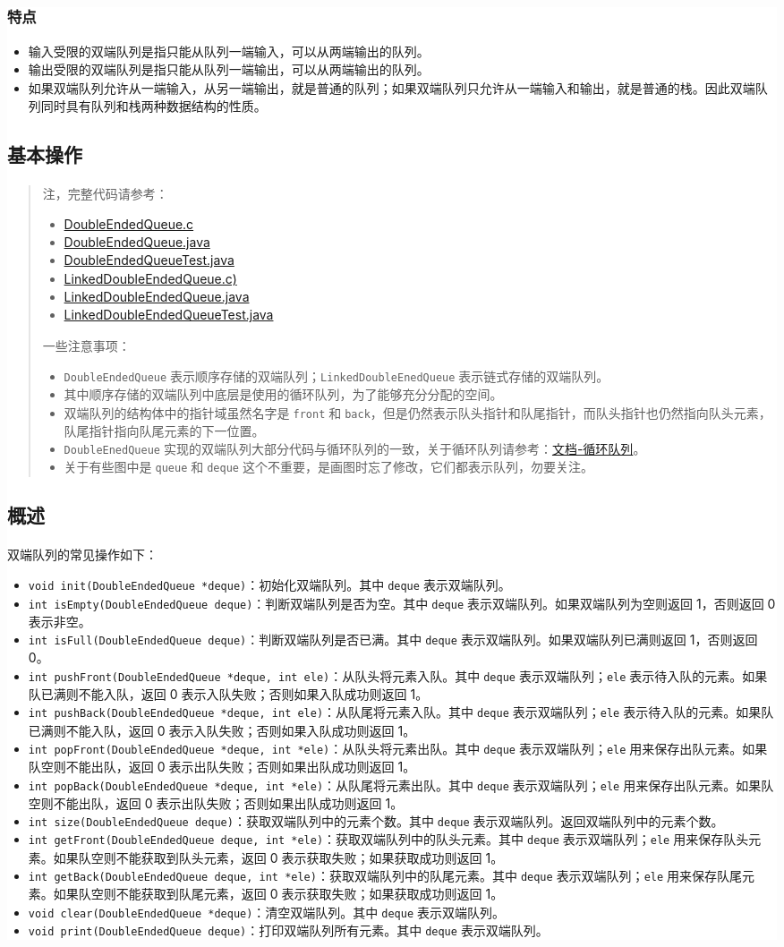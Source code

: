

### 特点

- 输入受限的双端队列是指只能从队列一端输入，可以从两端输出的队列。
- 输出受限的双端队列是指只能从队列一端输出，可以从两端输出的队列。
- 如果双端队列允许从一端输入，从另一端输出，就是普通的队列；如果双端队列只允许从一端输入和输出，就是普通的栈。因此双端队列同时具有队列和栈两种数据结构的性质。





## 基本操作

> 注，完整代码请参考：
>
> - [DoubleEndedQueue.c](https://github.com/lcl100/data-structure-learning/blob/main/src/%E9%98%9F%E5%88%97/%E4%BB%A3%E7%A0%81/DoubleEndedQueue.c)
> - [DoubleEndedQueue.java](https://github.com/lcl100/data-structure-learning/blob/main/src/%E9%98%9F%E5%88%97/%E4%BB%A3%E7%A0%81/DoubleEndedQueue.java)
> - [DoubleEndedQueueTest.java](https://github.com/lcl100/data-structure-learning/blob/main/src/%E9%98%9F%E5%88%97/%E4%BB%A3%E7%A0%81/DoubleEndedQueueTest.java)
> - [LinkedDoubleEndedQueue.c)](https://github.com/lcl100/data-structure-learning/blob/main/src/%E9%98%9F%E5%88%97/%E4%BB%A3%E7%A0%81/LinkedDoubleEndedQueue.c)
> - [LinkedDoubleEndedQueue.java](https://github.com/lcl100/data-structure-learning/blob/main/src/%E9%98%9F%E5%88%97/%E4%BB%A3%E7%A0%81/LinkedDoubleEndedQueue.java)
> - [LinkedDoubleEndedQueueTest.java](https://github.com/lcl100/data-structure-learning/blob/main/src/%E9%98%9F%E5%88%97/%E4%BB%A3%E7%A0%81/LinkedDoubleEndedQueueTest.java)
>
> 一些注意事项：
>
> - `DoubleEndedQueue` 表示顺序存储的双端队列；`LinkedDoubleEnedQueue` 表示链式存储的双端队列。
> - 其中顺序存储的双端队列中底层是使用的循环队列，为了能够充分分配的空间。
> - 双端队列的结构体中的指针域虽然名字是 `front` 和 `back`，但是仍然表示队头指针和队尾指针，而队头指针也仍然指向队头元素，队尾指针指向队尾元素的下一位置。
> - `DoubleEnedQueue` 实现的双端队列大部分代码与循环队列的一致，关于循环队列请参考：[文档-循环队列](https://github.com/lcl100/data-structure-learning/blob/main/src/%E9%98%9F%E5%88%97/%E6%96%87%E6%A1%A3/%E5%BE%AA%E7%8E%AF%E9%98%9F%E5%88%97.md)。
> - 关于有些图中是 `queue` 和 `deque` 这个不重要，是画图时忘了修改，它们都表示队列，勿要关注。

## 概述

双端队列的常见操作如下：

- `void init(DoubleEndedQueue *deque)`：初始化双端队列。其中 `deque` 表示双端队列。
- `int isEmpty(DoubleEndedQueue deque)`：判断双端队列是否为空。其中 `deque` 表示双端队列。如果双端队列为空则返回 1，否则返回 0 表示非空。
- `int isFull(DoubleEndedQueue deque)`：判断双端队列是否已满。其中 `deque` 表示双端队列。如果双端队列已满则返回 1，否则返回 0。
- `int pushFront(DoubleEndedQueue *deque, int ele)`：从队头将元素入队。其中 `deque` 表示双端队列；`ele` 表示待入队的元素。如果队已满则不能入队，返回 0 表示入队失败；否则如果入队成功则返回 1。
- `int pushBack(DoubleEndedQueue *deque, int ele)`：从队尾将元素入队。其中 `deque` 表示双端队列；`ele` 表示待入队的元素。如果队已满则不能入队，返回 0 表示入队失败；否则如果入队成功则返回 1。
- `int popFront(DoubleEndedQueue *deque, int *ele)`：从队头将元素出队。其中 `deque` 表示双端队列；`ele` 用来保存出队元素。如果队空则不能出队，返回 0 表示出队失败；否则如果出队成功则返回 1。
- `int popBack(DoubleEndedQueue *deque, int *ele)`：从队尾将元素出队。其中 `deque` 表示双端队列；`ele` 用来保存出队元素。如果队空则不能出队，返回 0 表示出队失败；否则如果出队成功则返回 1。
- `int size(DoubleEndedQueue deque)`：获取双端队列中的元素个数。其中 `deque` 表示双端队列。返回双端队列中的元素个数。
- `int getFront(DoubleEndedQueue deque, int *ele)`：获取双端队列中的队头元素。其中 `deque` 表示双端队列；`ele` 用来保存队头元素。如果队空则不能获取到队头元素，返回 0 表示获取失败；如果获取成功则返回 1。
- `int getBack(DoubleEndedQueue deque, int *ele)`：获取双端队列中的队尾元素。其中 `deque` 表示双端队列；`ele` 用来保存队尾元素。如果队空则不能获取到队尾元素，返回 0 表示获取失败；如果获取成功则返回 1。
- `void clear(DoubleEndedQueue *deque)`：清空双端队列。其中 `deque` 表示双端队列。
- `void print(DoubleEndedQueue deque)`：打印双端队列所有元素。其中 `deque` 表示双端队列。
